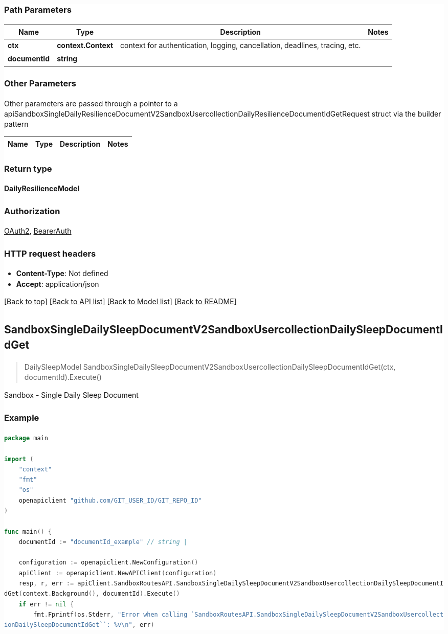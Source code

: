 ### Path Parameters


Name | Type | Description  | Notes
------------- | ------------- | ------------- | -------------
**ctx** | **context.Context** | context for authentication, logging, cancellation, deadlines, tracing, etc.
**documentId** | **string** |  | 

### Other Parameters

Other parameters are passed through a pointer to a apiSandboxSingleDailyResilienceDocumentV2SandboxUsercollectionDailyResilienceDocumentIdGetRequest struct via the builder pattern


Name | Type | Description  | Notes
------------- | ------------- | ------------- | -------------


### Return type

[**DailyResilienceModel**](DailyResilienceModel.md)

### Authorization

[OAuth2](../README.md#OAuth2), [BearerAuth](../README.md#BearerAuth)

### HTTP request headers

- **Content-Type**: Not defined
- **Accept**: application/json

[[Back to top]](#) [[Back to API list]](../README.md#documentation-for-api-endpoints)
[[Back to Model list]](../README.md#documentation-for-models)
[[Back to README]](../README.md)


## SandboxSingleDailySleepDocumentV2SandboxUsercollectionDailySleepDocumentIdGet

> DailySleepModel SandboxSingleDailySleepDocumentV2SandboxUsercollectionDailySleepDocumentIdGet(ctx, documentId).Execute()

Sandbox - Single Daily Sleep Document

### Example

```go
package main

import (
	"context"
	"fmt"
	"os"
	openapiclient "github.com/GIT_USER_ID/GIT_REPO_ID"
)

func main() {
	documentId := "documentId_example" // string | 

	configuration := openapiclient.NewConfiguration()
	apiClient := openapiclient.NewAPIClient(configuration)
	resp, r, err := apiClient.SandboxRoutesAPI.SandboxSingleDailySleepDocumentV2SandboxUsercollectionDailySleepDocumentIdGet(context.Background(), documentId).Execute()
	if err != nil {
		fmt.Fprintf(os.Stderr, "Error when calling `SandboxRoutesAPI.SandboxSingleDailySleepDocumentV2SandboxUsercollectionDailySleepDocumentIdGet``: %v\n", err)
```